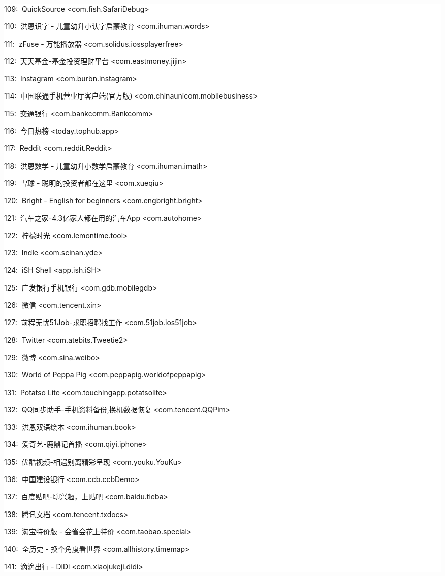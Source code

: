 109:  QuickSource <com.fish.SafariDebug>

110:  洪恩识字 - 儿童幼升小认字启蒙教育 <com.ihuman.words>

111:  zFuse - 万能播放器 <com.solidus.iossplayerfree>

112:  天天基金-基金投资理财平台 <com.eastmoney.jijin>

113:  Instagram <com.burbn.instagram>

114:  中国联通手机营业厅客户端(官方版) <com.chinaunicom.mobilebusiness>

115:  交通银行 <com.bankcomm.Bankcomm>

116:  今日热榜 <today.tophub.app>

117:  Reddit <com.reddit.Reddit>

118:  洪恩数学 - 儿童幼升小数学启蒙教育 <com.ihuman.imath>

119:  雪球 - 聪明的投资者都在这里 <com.xueqiu>

120:  Bright - English for beginners <com.engbright.bright>

121:  汽车之家-4.3亿家人都在用的汽车App <com.autohome>

122:  柠檬时光 <com.lemontime.tool>

123:  Indle <com.scinan.yde>

124:  iSH Shell <app.ish.iSH>

125:  广发银行手机银行 <com.gdb.mobilegdb>

126:  微信 <com.tencent.xin>

127:  前程无忧51Job-求职招聘找工作 <com.51job.ios51job>

128:  Twitter <com.atebits.Tweetie2>

129:  微博 <com.sina.weibo>

130:  World of Peppa Pig <com.peppapig.worldofpeppapig>

131:  Potatso Lite <com.touchingapp.potatsolite>

132:  QQ同步助手-手机资料备份,换机数据恢复 <com.tencent.QQPim>

133:  洪恩双语绘本 <com.ihuman.book>

134:  爱奇艺-鹿鼎记首播 <com.qiyi.iphone>

135:  优酷视频-相遇别离精彩呈现 <com.youku.YouKu>

136:  中国建设银行 <com.ccb.ccbDemo>

137:  百度贴吧-聊兴趣，上贴吧 <com.baidu.tieba>

138:  腾讯文档 <com.tencent.txdocs>

139:  淘宝特价版 - 会省会花上特价 <com.taobao.special>

140:  全历史 - 换个角度看世界 <com.allhistory.timemap>

141:  滴滴出行 - DiDi <com.xiaojukeji.didi>
